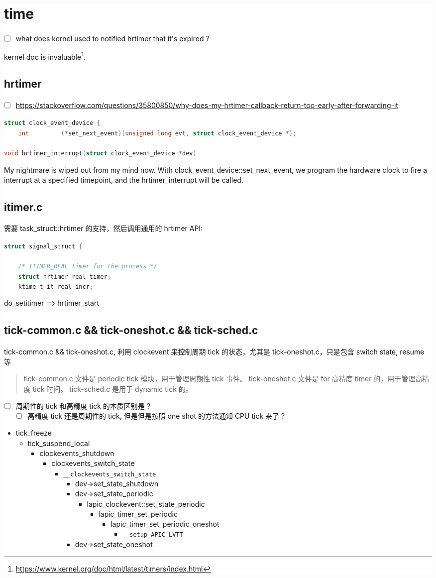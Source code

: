 # time
- [ ] what does kernel used to notified hrtimer that it's expired ?

kernel doc is invaluable[^4].

## hrtimer
- [ ] https://stackoverflow.com/questions/35800850/why-does-my-hrtimer-callback-return-too-early-after-forwarding-it

```c
struct clock_event_device {
	int			(*set_next_event)(unsigned long evt, struct clock_event_device *);

void hrtimer_interrupt(struct clock_event_device *dev)
```
My nightmare is wiped out from my mind now.
With clock_event_device::set_next_event, we program the hardware clock to fire a interrupt at a specified timepoint,
and the hrtimer_interrupt will be called.

## itimer.c
需要 task_struct::hrtimer 的支持，然后调用通用的 hrtimer API:

```c
struct signal_struct {

	/* ITIMER_REAL timer for the process */
	struct hrtimer real_timer;
	ktime_t it_real_incr;

```
do_setitimer ==> hrtimer_start

## tick-common.c && tick-oneshot.c && tick-sched.c
tick-common.c && tick-oneshot.c, 利用 clockevent 来控制周期 tick 的状态，尤其是 tick-oneshot.c，只是包含 switch state, resume 等

> tick-common.c 文件是 periodic tick 模块，用于管理周期性 tick 事件。
> tick-oneshot.c 文件是 for 高精度 timer 的，用于管理高精度 tick 时间。
> tick-sched.c 是用于 dynamic tick 的。

- [ ] 周期性的 tick 和高精度 tick 的本质区别是 ?
  - [ ] 高精度 tick 还是周期性的 tick, 但是但是按照 one shot 的方法通知 CPU tick 来了 ?

- tick_freeze
  - tick_suspend_local
    - clockevents_shutdown
      - clockevents_switch_state
        - `__clockevents_switch_state`
          - dev->set_state_shutdown
          - dev->set_state_periodic
            - lapic_clockevent::set_state_periodic
              - lapic_timer_set_periodic
                - lapic_timer_set_periodic_oneshot
                  - `__setup_APIC_LVTT`
          - dev->set_state_oneshot


[^1]: https://www.kernel.org/doc/html/latest/virt/kvm/timekeeping.html
[^2]: https://github.com/dterei/tsc
[^3]: https://en.wikipedia.org/wiki/Intel_8253
[^4]: https://www.kernel.org/doc/html/latest/timers/index.html